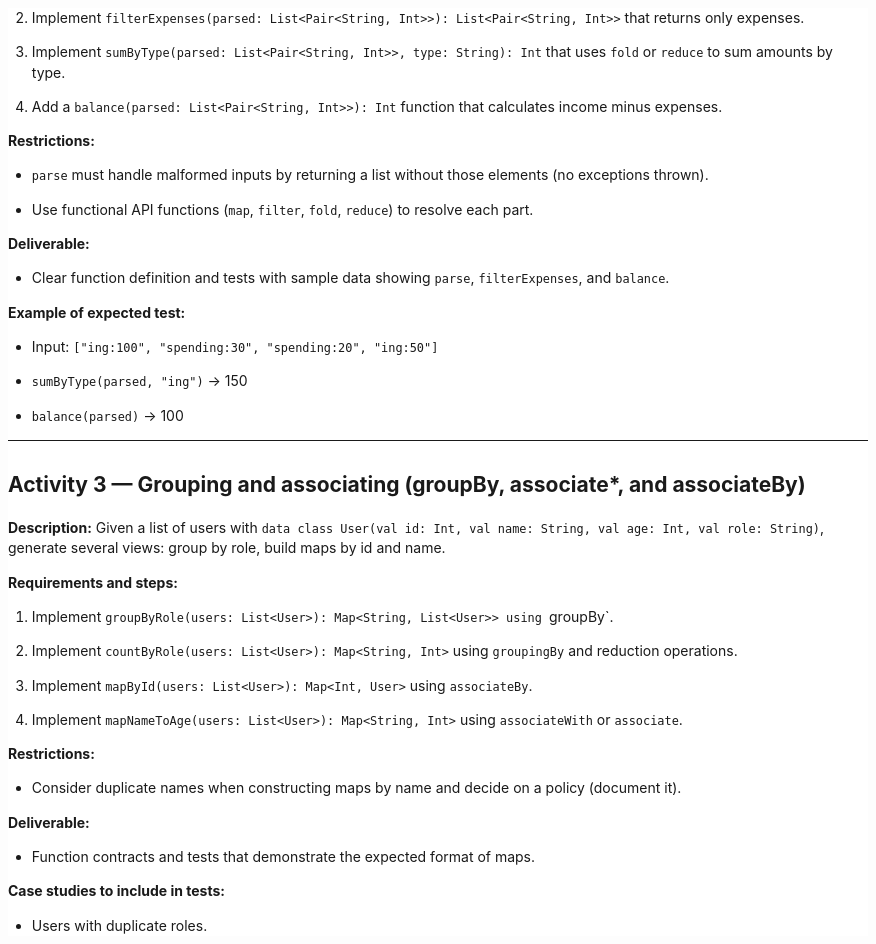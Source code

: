 2. Implement `filterExpenses(parsed: List<Pair<String, Int>>): List<Pair<String, Int>>` that returns only expenses.

3. Implement `sumByType(parsed: List<Pair<String, Int>>, type: String): Int` that uses `fold` or `reduce` to sum amounts by type.

4. Add a `balance(parsed: List<Pair<String, Int>>): Int` function that calculates income minus expenses.

**Restrictions:**

- `parse` must handle malformed inputs by returning a list without those elements (no exceptions thrown).

- Use functional API functions (`map`, `filter`, `fold`, `reduce`) to resolve each part.

**Deliverable:**

- Clear function definition and tests with sample data showing `parse`, `filterExpenses`, and `balance`.

**Example of expected test:**

- Input: `["ing:100", "spending:30", "spending:20", "ing:50"]`

- `sumByType(parsed, "ing")` → 150

- `balance(parsed)` → 100

---

## Activity 3 — Grouping and associating (groupBy, associate\*, and associateBy)

**Description:** Given a list of users with `data class User(val id: Int, val name: String, val age: Int, val role: String)`, generate several views: group by role, build maps by id and name.

**Requirements and steps:**

1. Implement `groupByRole(users: List<User>): Map<String, List<User>> using `groupBy`.

2. Implement `countByRole(users: List<User>): Map<String, Int>` using `groupingBy` and reduction operations.

3. Implement `mapById(users: List<User>): Map<Int, User>` using `associateBy`.

4. Implement `mapNameToAge(users: List<User>): Map<String, Int>` using `associateWith` or `associate`.

**Restrictions:**

- Consider duplicate names when constructing maps by name and decide on a policy (document it).

**Deliverable:**

- Function contracts and tests that demonstrate the expected format of maps.

**Case studies to include in tests:**

- Users with duplicate roles.
